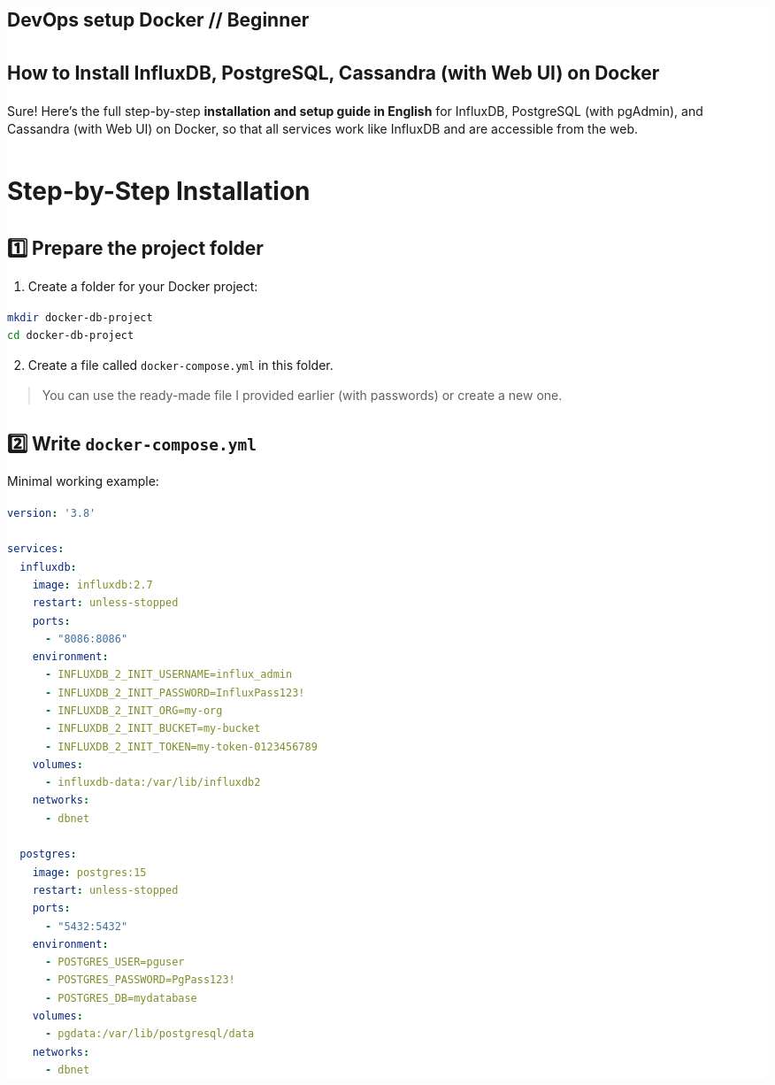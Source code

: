 ## DevOps setup Docker // Beginner
## How to Install  InfluxDB, PostgreSQL, Cassandra (with Web UI) on Docker

Sure! Here’s the full step-by-step **installation and setup guide in English** for InfluxDB, PostgreSQL (with pgAdmin), and Cassandra (with Web UI) on Docker, so that all services work like InfluxDB and are accessible from the web.



# **Step-by-Step Installation**

## **1️⃣ Prepare the project folder**

1. Create a folder for your Docker project:

```bash
mkdir docker-db-project
cd docker-db-project
```

2. Create a file called `docker-compose.yml` in this folder.

> You can use the ready-made file I provided earlier (with passwords) or create a new one.



## **2️⃣ Write `docker-compose.yml`**

Minimal working example:

```yaml
version: '3.8'

services:
  influxdb:
    image: influxdb:2.7
    restart: unless-stopped
    ports:
      - "8086:8086"
    environment:
      - INFLUXDB_2_INIT_USERNAME=influx_admin
      - INFLUXDB_2_INIT_PASSWORD=InfluxPass123!
      - INFLUXDB_2_INIT_ORG=my-org
      - INFLUXDB_2_INIT_BUCKET=my-bucket
      - INFLUXDB_2_INIT_TOKEN=my-token-0123456789
    volumes:
      - influxdb-data:/var/lib/influxdb2
    networks:
      - dbnet

  postgres:
    image: postgres:15
    restart: unless-stopped
    ports:
      - "5432:5432"
    environment:
      - POSTGRES_USER=pguser
      - POSTGRES_PASSWORD=PgPass123!
      - POSTGRES_DB=mydatabase
    volumes:
      - pgdata:/var/lib/postgresql/data
    networks:
      - dbnet
```